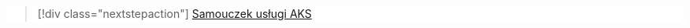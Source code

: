> [!div class="nextstepaction"]
> [Samouczek usługi AKS][aks-tutorial]


[kubectl]: https://kubernetes.io/docs/reference/kubectl/
[kubectl-apply]: https://kubernetes.io/docs/reference/generated/kubectl/kubectl-commands#apply
[kubectl-get]: https://kubernetes.io/docs/reference/generated/kubectl/kubectl-commands#get


[kubernetes-concepts]: ../concepts-clusters-workloads.md
[aks-tutorial]: ../tutorial-kubernetes-prepare-app.md
[azure-resource-group]: ../../azure-resource-manager/management/overview.md
[az-aks-create]: /cli/azure/aks#az-aks-create
[az-aks-get-credentials]: /cli/azure/aks#az-aks-get-credentials
[az-aks-install-cli]: /cli/azure/aks#az-aks-install-cli
[az-group-create]: /cli/azure/group#az-group-create
[az-group-delete]: /cli/azure/group#az-group-delete
[kubernetes-deployment]: ../concepts-clusters-workloads.md#deployments-and-yaml-manifests
[aks-solution-guidance]: /azure/architecture/reference-architectures/containers/aks-start-here?toc=/azure/aks/toc.json&bc=/azure/aks/breadcrumb/toc.json
[baseline-reference-architecture]: /azure/architecture/reference-architectures/containers/aks/baseline-aks?toc=/azure/aks/toc.json&bc=/azure/aks/breadcrumb/toc.json